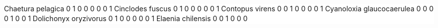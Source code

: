   </tr>
  <tr>
   <td style="text-align:left;font-style: italic;"> Chaetura pelagica </td>
   <td style="text-align:right;"> 0 </td>
   <td style="text-align:right;"> 1 </td>
   <td style="text-align:right;"> 0 </td>
   <td style="text-align:right;"> 0 </td>
   <td style="text-align:right;"> 0 </td>
   <td style="text-align:left;"> 0 </td>
   <td style="text-align:right;"> 0 </td>
   <td style="text-align:left;"> 1 </td>
  </tr>
  <tr>
   <td style="text-align:left;font-style: italic;"> Cinclodes fuscus </td>
   <td style="text-align:right;"> 0 </td>
   <td style="text-align:right;"> 1 </td>
   <td style="text-align:right;"> 0 </td>
   <td style="text-align:right;"> 0 </td>
   <td style="text-align:right;"> 0 </td>
   <td style="text-align:left;"> 0 </td>
   <td style="text-align:right;"> 0 </td>
   <td style="text-align:left;"> 1 </td>
  </tr>
  <tr>
   <td style="text-align:left;font-style: italic;"> Contopus virens </td>
   <td style="text-align:right;"> 0 </td>
   <td style="text-align:right;"> 0 </td>
   <td style="text-align:right;"> 1 </td>
   <td style="text-align:right;"> 0 </td>
   <td style="text-align:right;"> 0 </td>
   <td style="text-align:left;"> 0 </td>
   <td style="text-align:right;"> 0 </td>
   <td style="text-align:left;"> 1 </td>
  </tr>
  <tr>
   <td style="text-align:left;font-style: italic;"> Cyanoloxia glaucocaerulea </td>
   <td style="text-align:right;"> 0 </td>
   <td style="text-align:right;"> 0 </td>
   <td style="text-align:right;"> 0 </td>
   <td style="text-align:right;"> 0 </td>
   <td style="text-align:right;"> 1 </td>
   <td style="text-align:left;"> 0 </td>
   <td style="text-align:right;"> 0 </td>
   <td style="text-align:left;"> 1 </td>
  </tr>
  <tr>
   <td style="text-align:left;font-style: italic;"> Dolichonyx oryzivorus </td>
   <td style="text-align:right;"> 0 </td>
   <td style="text-align:right;"> 1 </td>
   <td style="text-align:right;"> 0 </td>
   <td style="text-align:right;"> 0 </td>
   <td style="text-align:right;"> 0 </td>
   <td style="text-align:left;"> 0 </td>
   <td style="text-align:right;"> 0 </td>
   <td style="text-align:left;"> 1 </td>
  </tr>
  <tr>
   <td style="text-align:left;font-style: italic;"> Elaenia chilensis </td>
   <td style="text-align:right;"> 0 </td>
   <td style="text-align:right;"> 0 </td>
   <td style="text-align:right;"> 1 </td>
   <td style="text-align:right;"> 0 </td>
   <td style="text-align:right;"> 0 </td>
   <td style="text-align:left;"> 0 </td>
